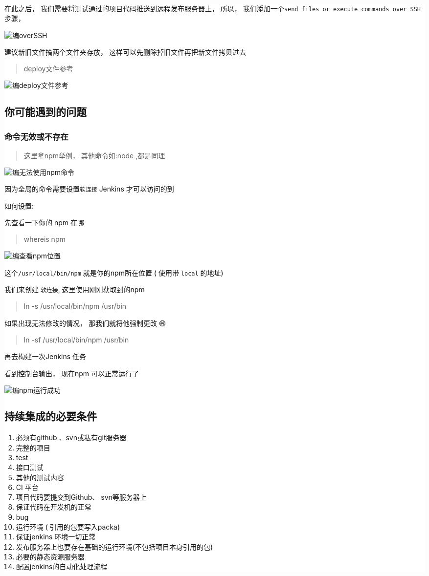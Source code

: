 在此之后， 我们需要将测试通过的项目代码推送到远程发布服务器上， 所以， 我们添加一个`send files or execute commands over SSH` 步骤， 


![编overSSH](http://img.nixiaolei.com/2019-03-16-13-05-58.png)


建议新旧文件搞两个文件夹存放， 这样可以先删除掉旧文件再把新文件拷贝过去

> deploy文件参考

![编deploy文件参考](http://img.nixiaolei.com/2019-03-16-13-08-32.png)



## 你可能遇到的问题

### 命令无效或不存在
> 这里拿npm举例，  其他命令如:node ,都是同理

![编无法使用npm命令](http://img.nixiaolei.com/2019-03-16-12-54-06.png)


因为全局的命令需要设置`软连接` Jenkins 才可以访问的到

如何设置:

先查看一下你的 npm 在哪
> whereis npm

![编查看npm位置](http://img.nixiaolei.com/2019-03-16-12-57-08.png)

这个`/usr/local/bin/npm` 就是你的npm所在位置 ( 使用带 `local` 的地址)

我们来创建 `软连接`, 这里使用刚刚获取到的npm 

> ln -s /usr/local/bin/npm   /usr/bin
 

如果出现无法修改的情况， 那我们就将他强制更改 😄

> ln -sf /usr/local/bin/npm   /usr/bin


再去构建一次Jenkins 任务

看到控制台输出， 现在npm 可以正常运行了

![编npm运行成功](http://img.nixiaolei.com/2019-03-10-18-56-51.png)






## 持续集成的必要条件
1. 必须有github 、svn或私有git服务器
2. 完整的项目
  1. test
  2. 接口测试
  3. 其他的测试内容
3. CI 平台
4. 项目代码要提交到Github、 svn等服务器上
5. 保证代码在开发机的正常
  1. bug
  2. 运行环境 ( 引用的包要写入packa)
6. 保证jenkins 环境一切正常
7. 发布服务器上也要存在基础的运行环境(不包括项目本身引用的包)
8. 必要的静态资源服务器
9. 配置jenkins的自动化处理流程
